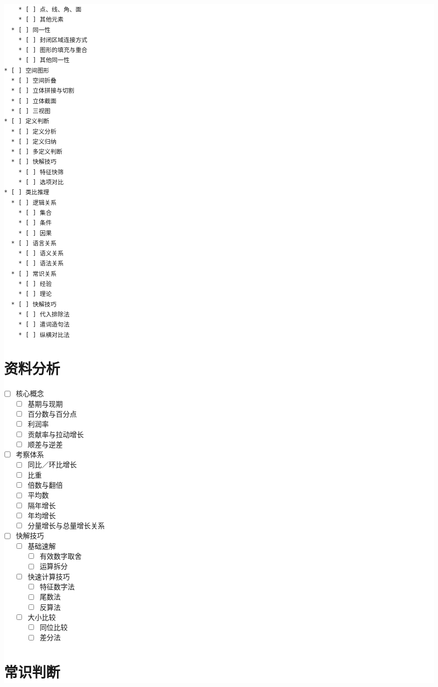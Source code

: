         * [ ] 点、线、角、面
        * [ ] 其他元素
      * [ ] 同一性
        * [ ] 封闭区域连接方式
        * [ ] 图形的填充与重合
        * [ ] 其他同一性
    * [ ] 空间图形
      * [ ] 空间折叠
      * [ ] 立体拼接与切割
      * [ ] 立体截面
      * [ ] 三视图
    * [ ] 定义判断
      * [ ] 定义分析
      * [ ] 定义归纳
      * [ ] 多定义判断
      * [ ] 快解技巧
        * [ ] 特征快筛
        * [ ] 选项对比
    * [ ] 类比推理
      * [ ] 逻辑关系
        * [ ] 集合
        * [ ] 条件
        * [ ] 因果
      * [ ] 语言关系
        * [ ] 语义关系
        * [ ] 语法关系
      * [ ] 常识关系
        * [ ] 经验
        * [ ] 理论
      * [ ] 快解技巧
        * [ ] 代入排除法
        * [ ] 遣词造句法
        * [ ] 纵横对比法
# 资料分析
* [ ] 核心概念
  * [ ] 基期与现期
  * [ ] 百分数与百分点
  * [ ] 利润率
  * [ ] 贡献率与拉动增长
  * [ ] 顺差与逆差
* [ ] 考察体系
  * [ ] 同比／环比增长
  * [ ] 比重
  * [ ] 倍数与翻倍
  * [ ] 平均数
  * [ ] 隔年增长
  * [ ] 年均增长
  * [ ] 分量增长与总量增长关系
* [ ] 快解技巧
  * [ ] 基础速解
    * [ ] 有效数字取舍
    * [ ] 运算拆分
  * [ ] 快速计算技巧
    * [ ] 特征数字法
    * [ ] 尾数法
    * [ ] 反算法
  * [ ] 大小比较
    * [ ] 同位比较
    * [ ] 差分法
# 常识判断